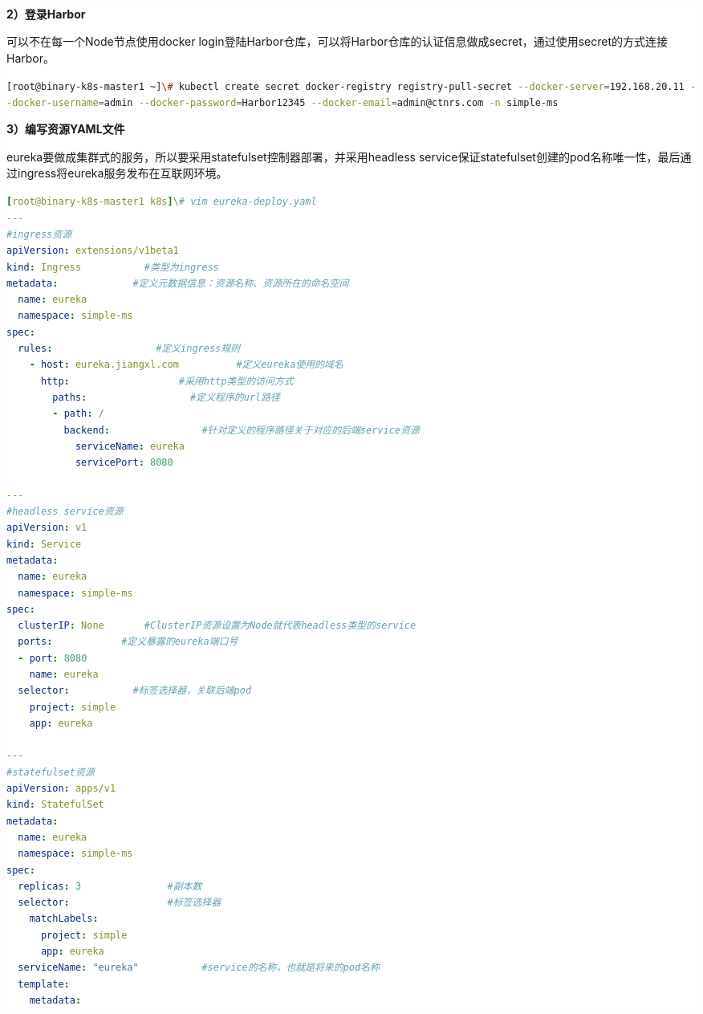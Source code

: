 **2）登录Harbor**

可以不在每一个Node节点使用docker login登陆Harbor仓库，可以将Harbor仓库的认证信息做成secret，通过使用secret的方式连接Harbor。

```sh
[root@binary-k8s-master1 ~]\# kubectl create secret docker-registry registry-pull-secret --docker-server=192.168.20.11 --docker-username=admin --docker-password=Harbor12345 --docker-email=admin@ctnrs.com -n simple-ms
```

**3）编写资源YAML文件**

eureka要做成集群式的服务，所以要采用statefulset控制器部署，并采用headless service保证statefulset创建的pod名称唯一性，最后通过ingress将eureka服务发布在互联网环境。

```yaml
[root@binary-k8s-master1 k8s]\# vim eureka-deploy.yaml 
---
#ingress资源
apiVersion: extensions/v1beta1
kind: Ingress           #类型为ingress
metadata:             #定义元数据信息：资源名称、资源所在的命名空间
  name: eureka 
  namespace: simple-ms
spec:
  rules:                  #定义ingress规则
    - host: eureka.jiangxl.com          #定义eureka使用的域名
      http:                   #采用http类型的访问方式
        paths:                  #定义程序的url路径
        - path: /
          backend:                #针对定义的程序路径关于对应的后端service资源
            serviceName: eureka
            servicePort: 8080
            
---
#headless service资源
apiVersion: v1          
kind: Service
metadata:
  name: eureka
  namespace: simple-ms
spec:
  clusterIP: None       #ClusterIP资源设置为Node就代表headless类型的service
  ports:            #定义暴露的eureka端口号
  - port: 8080
    name: eureka 
  selector:           #标签选择器，关联后端pod
    project: simple
    app: eureka

---
#statefulset资源
apiVersion: apps/v1
kind: StatefulSet
metadata:
  name: eureka
  namespace: simple-ms
spec:
  replicas: 3               #副本数
  selector:                 #标签选择器
    matchLabels:
      project: simple         
      app: eureka
  serviceName: "eureka"           #service的名称，也就是将来的pod名称
  template:                 
    metadata:
```